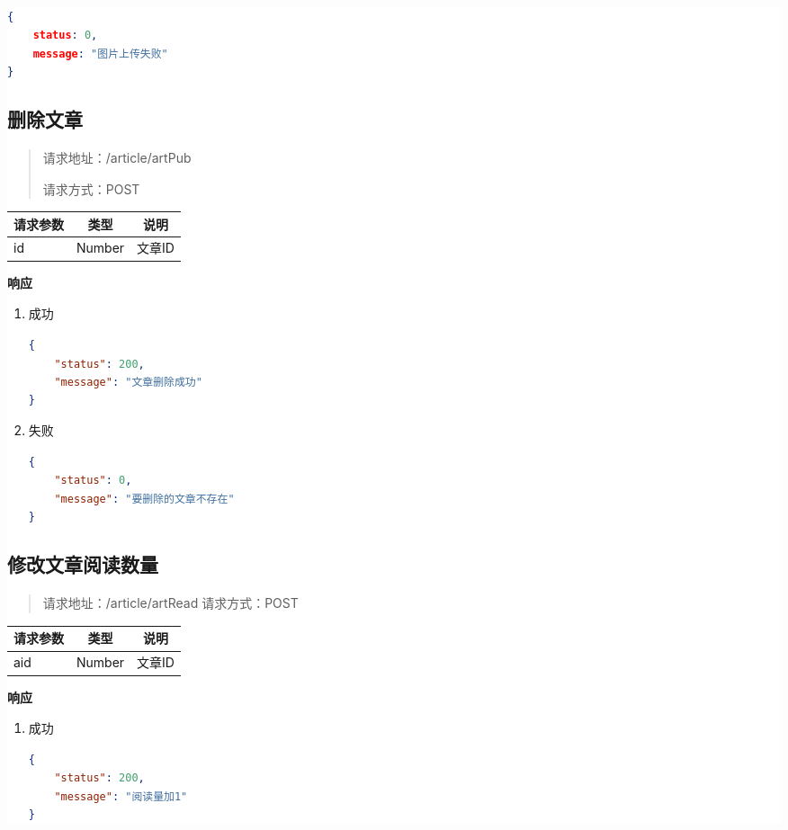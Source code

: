    ```json
   {
       status: 0,
       message: "图片上传失败"
   }
   ```




## 删除文章

> 请求地址：/article/artPub
>
> 请求方式：POST

| 请求参数 | 类型   | 说明   |
| -------- | ------ | ------ |
| id       | Number | 文章ID |

**响应** 

1. 成功

   ```json
   {
       "status": 200,
       "message": "文章删除成功"
   }
   ```

2. 失败

   ```json
   {
       "status": 0,
       "message": "要删除的文章不存在"
   }
   ```



## 修改文章阅读数量

> 请求地址：/article/artRead
> 请求方式：POST

| 请求参数 | 类型   | 说明   |
| -------- | ------ | ------ |
| aid      | Number | 文章ID |

**响应** 

1. 成功

   ```json
   {
       "status": 200,
       "message": "阅读量加1"
   }
   ```
